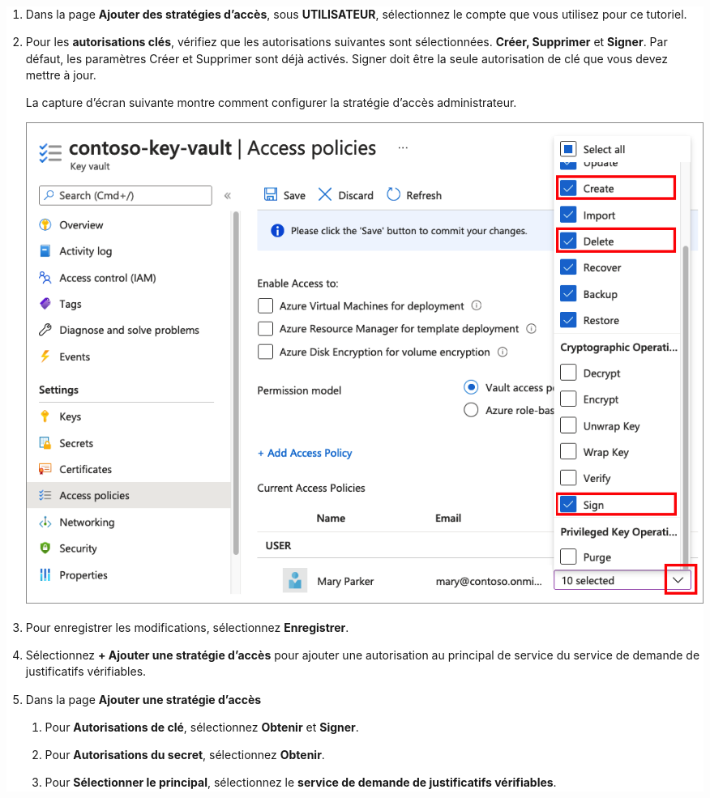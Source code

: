 1. Dans la page **Ajouter des stratégies d’accès**, sous **UTILISATEUR**, sélectionnez le compte que vous utilisez pour ce tutoriel.

1. Pour les **autorisations clés**, vérifiez que les autorisations suivantes sont sélectionnées. **Créer, Supprimer** et **Signer**. Par défaut, les paramètres Créer et Supprimer sont déjà activés. Signer doit être la seule autorisation de clé que vous devez mettre à jour.
    
    La capture d’écran suivante montre comment configurer la stratégie d’accès administrateur.

    ![Capture d’écran montrant comment configurer la stratégie d’accès administrateur](media/verifiable-credentials-configure-tenant/set-key-vault-admin-access-policy.png)

1. Pour enregistrer les modifications, sélectionnez **Enregistrer**.

1. Sélectionnez **+ Ajouter une stratégie d’accès** pour ajouter une autorisation au principal de service du service de demande de justificatifs vérifiables.

1. Dans la page **Ajouter une stratégie d’accès**

    1. Pour **Autorisations de clé**, sélectionnez **Obtenir** et **Signer**.

    1. Pour **Autorisations du secret**, sélectionnez **Obtenir**.

    1. Pour **Sélectionner le principal**, sélectionnez le **service de demande de justificatifs vérifiables**.
